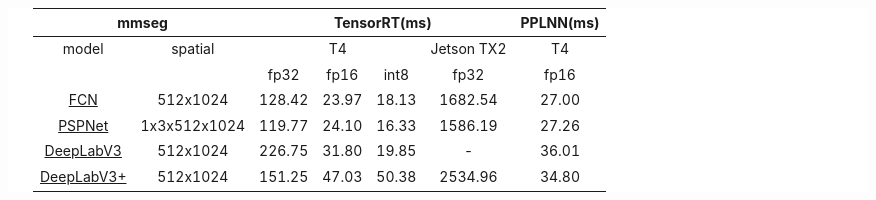 <div style="margin-left: 25px;">
<table class="docutils">
<thead>
  <tr>
    <th align="center" colspan="2">mmseg</th>
    <th align="center" colspan="4">TensorRT(ms)</th>
    <th align="center" colspan="1">PPLNN(ms)</th>
  </tr>
</thead>
<tbody>
  <tr>
    <td align="center" rowspan="2">model</td>
    <td align="center" rowspan="2">spatial</td>
    <td align="center" colspan="3">T4</td>
    <td align="center" colspan="1">Jetson TX2</td>
    <td align="center" colspan="1">T4</td>
  </tr>
  <tr>
    <td align="center" colspan="1">fp32</td>
    <td align="center" colspan="1">fp16</td>
    <td align="center" colspan="1">int8</td>
    <td align="center" colspan="1">fp32</td>
    <td align="center" colspan="1">fp16</td>
  </tr>
  <tr>
    <td align="center"><a href="https://github.com/open-mmlab/mmsegmentation/tree/1.x/configs/fcn/fcn_r50-d8_4xb2-40k_cityscapes-512x1024.py">FCN</a></td>
    <td align="center">512x1024</td>
    <td align="center">128.42</td>
    <td align="center">23.97</td>
    <td align="center">18.13</td>
    <td align="center">1682.54</td>
    <td align="center">27.00</td>
  </tr>
  <tr>
    <td align="center"><a href="https://github.com/open-mmlab/mmsegmentation/tree/1.x/configs/pspnet/pspnet_r50-d8_4xb2-80k_cityscapes-512x1024.py">PSPNet</a></td>
    <td align="center">1x3x512x1024</td>
    <td align="center">119.77</td>
    <td align="center">24.10</td>
    <td align="center">16.33</td>
    <td align="center">1586.19</td>
    <td align="center">27.26</td>
  </tr>
  <tr>
    <td align="center"><a href="https://github.com/open-mmlab/mmsegmentation/tree/1.x/configs/deeplabv3/deeplabv3/deeplabv3_r50-d8_4xb2-80k_cityscapes-512x1024.py">DeepLabV3</a></td>
    <td align="center">512x1024</td>
    <td align="center">226.75</td>
    <td align="center">31.80</td>
    <td align="center">19.85</td>
    <td align="center">-</td>
    <td align="center">36.01</td>
  </tr>
  <tr>
    <td align="center"><a href="https://github.com/open-mmlab/mmsegmentation/tree/1.x/configs/deeplabv3plus/deeplabv3plus_r50-d8_4xb2-80k_cityscapes-512x1024.py">DeepLabV3+</a></td>
    <td align="center">512x1024</td>
    <td align="center">151.25</td>
    <td align="center">47.03</td>
    <td align="center">50.38</td>
    <td align="center">2534.96</td>
    <td align="center">34.80</td>
  </tr>
